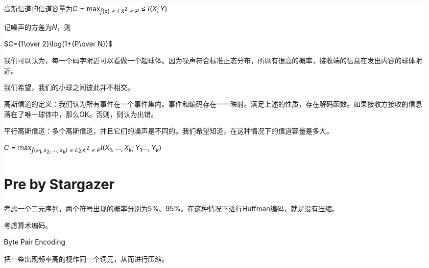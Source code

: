 高斯信道的信道容量为$C=\max_{f(x)\leq EX^2\leq P}\leq I(X;Y)$

记噪声的方差为$N$，则

$C={1\over 2}\log(1+{P\over N})$

我们可以认为，每一个码字附近可以看做一个超球体。因为噪声符合标准正态分布，所以有很高的概率，接收端的信息在发出内容的球体附近。

我们希望，我们的小球之间彼此并不相交。

高斯信道的定义：我们认为所有事件在一个事件集内。事件和编码存在一一映射。满足上述的性质，存在解码函数。如果接收方接收的信息落在了唯一球体中，那么OK。否则，则认为出错。

平行高斯信道：多个高斯信道，并且它们的噪声是不同的。我们希望知道，在这种情况下的信道容量是多大。

$C=\max_{f(x_1,x_2,...,x_k)\leq E\sum x_i^2\leq P}I(X_1,...,X_k;Y_1...,Y_k)$

# Pre by Stargazer

考虑一个二元序列，两个符号出现的概率分别为5%、95%。在这种情况下进行Huffman编码，就是没有压缩。

考虑算术编码。

Byte Pair Encoding

把一些出现频率高的视作同一个词元，从而进行压缩。
